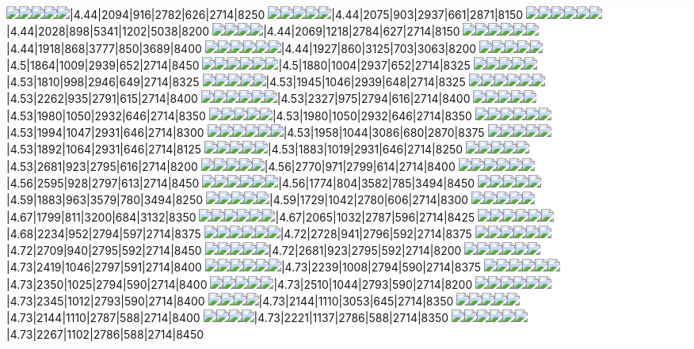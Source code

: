 ![](/item/6672.png)![](/item/6694.png)![](/item/1001.png)![](/item/1055.png)![](/item/1038.png)|4.44|2094|916|2782|626|2714|8250
![](/item/6672.png)![](/item/6692.png)![](/item/1001.png)![](/item/1055.png)![](/item/1038.png)|4.44|2075|903|2937|661|2871|8150
![](/item/6672.png)![](/item/3156.png)![](/item/1001.png)![](/item/1055.png)![](/item/1038.png)![](/item/1036.png)|4.44|2028|898|5341|1202|5038|8200
![](/item/6671.png)![](/item/3095.png)![](/item/1055.png)![](/item/1038.png)|4.44|2069|1218|2784|627|2714|8150
![](/item/6672.png)![](/item/3139.png)![](/item/1001.png)![](/item/1055.png)![](/item/1038.png)![](/item/1036.png)|4.44|1918|868|3777|850|3689|8400
![](/item/6672.png)![](/item/6609.png)![](/item/1001.png)![](/item/1055.png)![](/item/1038.png)![](/item/1036.png)|4.44|1927|860|3125|703|3063|8200
![](/item/3153.png)![](/item/3179.png)![](/item/1055.png)![](/item/1038.png)![](/item/3006.png)|4.5|1864|1009|2939|652|2714|8450
![](/item/3153.png)![](/item/3006.png)![](/item/1055.png)![](/item/1038.png)![](/item/1038.png)![](/item/1037.png)|4.5|1880|1004|2937|652|2714|8325
![](/item/3153.png)![](/item/6675.png)![](/item/1001.png)![](/item/1055.png)![](/item/1037.png)|4.53|1810|998|2946|649|2714|8325
![](/item/3153.png)![](/item/3031.png)![](/item/1001.png)![](/item/1055.png)![](/item/1037.png)|4.53|1945|1046|2939|648|2714|8325
![](/item/3087.png)![](/item/6676.png)![](/item/1001.png)![](/item/1055.png)![](/item/1038.png)![](/item/1036.png)|4.53|2262|935|2791|615|2714|8400
![](/item/3087.png)![](/item/3036.png)![](/item/1001.png)![](/item/1055.png)![](/item/1038.png)![](/item/1036.png)|4.53|2327|975|2794|616|2714|8400
![](/item/3153.png)![](/item/6693.png)![](/item/1001.png)![](/item/1055.png)![](/item/1038.png)|4.53|1980|1050|2932|646|2714|8350
![](/item/3153.png)![](/item/6696.png)![](/item/1001.png)![](/item/1055.png)![](/item/1038.png)|4.53|1980|1050|2932|646|2714|8350
![](/item/3153.png)![](/item/6695.png)![](/item/1001.png)![](/item/1055.png)![](/item/1038.png)![](/item/1036.png)|4.53|1994|1047|2931|646|2714|8300
![](/item/3153.png)![](/item/6692.png)![](/item/1001.png)![](/item/1055.png)![](/item/1037.png)![](/item/1036.png)|4.53|1958|1044|3086|680|2870|8375
![](/item/3153.png)![](/item/6694.png)![](/item/1001.png)![](/item/1055.png)![](/item/1037.png)|4.53|1892|1064|2931|646|2714|8125
![](/item/3153.png)![](/item/3508.png)![](/item/1001.png)![](/item/1055.png)![](/item/1038.png)|4.53|1883|1019|2931|646|2714|8250
![](/item/3142.png)![](/item/6696.png)![](/item/1055.png)![](/item/1038.png)![](/item/1036.png)|4.53|2681|923|2795|616|2714|8200
![](/item/3142.png)![](/item/6694.png)![](/item/1055.png)![](/item/1038.png)![](/item/1036.png)|4.56|2770|971|2799|614|2714|8400
![](/item/3142.png)![](/item/3508.png)![](/item/1055.png)![](/item/1038.png)![](/item/1036.png)![](/item/1036.png)|4.56|2595|928|2797|613|2714|8450
![](/item/3046.png)![](/item/3091.png)![](/item/1055.png)![](/item/1038.png)![](/item/1036.png)![](/item/1036.png)|4.56|1774|804|3582|785|3494|8450
![](/item/3095.png)![](/item/3091.png)![](/item/1001.png)![](/item/1055.png)![](/item/1038.png)|4.59|1883|963|3579|780|3494|8250
![](/item/6671.png)![](/item/3085.png)![](/item/1055.png)![](/item/1038.png)![](/item/1036.png)|4.59|1729|1042|2780|606|2714|8300
![](/item/6672.png)![](/item/6631.png)![](/item/1001.png)![](/item/1055.png)![](/item/1038.png)|4.67|1799|811|3200|684|3132|8350
![](/item/6671.png)![](/item/3006.png)![](/item/1055.png)![](/item/1038.png)![](/item/1038.png)![](/item/1037.png)|4.67|2065|1032|2787|596|2714|8425
![](/item/6675.png)![](/item/3095.png)![](/item/1001.png)![](/item/1055.png)![](/item/1037.png)![](/item/1036.png)|4.68|2234|952|2794|597|2714|8375
![](/item/3142.png)![](/item/3179.png)![](/item/1055.png)![](/item/1038.png)![](/item/1037.png)![](/item/1036.png)|4.72|2728|941|2796|592|2714|8375
![](/item/3142.png)![](/item/3004.png)![](/item/1055.png)![](/item/1038.png)![](/item/1036.png)![](/item/1036.png)|4.72|2709|940|2795|592|2714|8450
![](/item/3142.png)![](/item/6693.png)![](/item/1055.png)![](/item/1038.png)![](/item/1036.png)|4.72|2681|923|2795|592|2714|8200
![](/item/3095.png)![](/item/3036.png)![](/item/1001.png)![](/item/1055.png)![](/item/1038.png)![](/item/1036.png)|4.73|2419|1046|2797|591|2714|8400
![](/item/3095.png)![](/item/3031.png)![](/item/1001.png)![](/item/1055.png)![](/item/1037.png)![](/item/1036.png)|4.73|2239|1008|2794|590|2714|8375
![](/item/3095.png)![](/item/3033.png)![](/item/1001.png)![](/item/1055.png)![](/item/1038.png)![](/item/1036.png)|4.73|2350|1025|2794|590|2714|8400
![](/item/3142.png)![](/item/3095.png)![](/item/1055.png)![](/item/1038.png)![](/item/1036.png)|4.73|2510|1044|2793|590|2714|8200
![](/item/6676.png)![](/item/3095.png)![](/item/1001.png)![](/item/1055.png)![](/item/1038.png)![](/item/1036.png)|4.73|2345|1012|2793|590|2714|8400
![](/item/6671.png)![](/item/3072.png)![](/item/1055.png)![](/item/1038.png)|4.73|2144|1110|3053|645|2714|8350
![](/item/6671.png)![](/item/3508.png)![](/item/1055.png)![](/item/1038.png)![](/item/1036.png)|4.73|2144|1110|2787|588|2714|8400
![](/item/6671.png)![](/item/6694.png)![](/item/1055.png)![](/item/1038.png)|4.73|2221|1137|2786|588|2714|8350
![](/item/6671.png)![](/item/6695.png)![](/item/1055.png)![](/item/1038.png)![](/item/1036.png)![](/item/1036.png)|4.73|2267|1102|2786|588|2714|8450